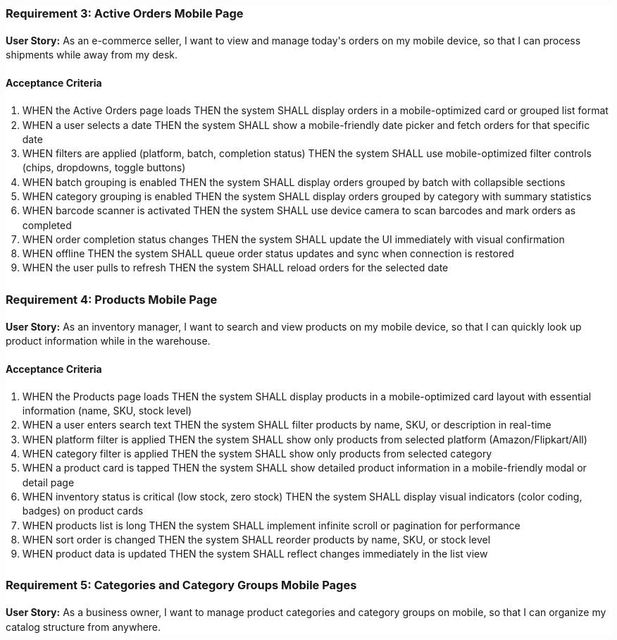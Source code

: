 ### Requirement 3: Active Orders Mobile Page

**User Story:** As an e-commerce seller, I want to view and manage today's orders on my mobile device, so that I can process shipments while away from my desk.

#### Acceptance Criteria

1. WHEN the Active Orders page loads THEN the system SHALL display orders in a mobile-optimized card or grouped list format
2. WHEN a user selects a date THEN the system SHALL show a mobile-friendly date picker and fetch orders for that specific date
3. WHEN filters are applied (platform, batch, completion status) THEN the system SHALL use mobile-optimized filter controls (chips, dropdowns, toggle buttons)
4. WHEN batch grouping is enabled THEN the system SHALL display orders grouped by batch with collapsible sections
5. WHEN category grouping is enabled THEN the system SHALL display orders grouped by category with summary statistics
6. WHEN barcode scanner is activated THEN the system SHALL use device camera to scan barcodes and mark orders as completed
7. WHEN order completion status changes THEN the system SHALL update the UI immediately with visual confirmation
8. WHEN offline THEN the system SHALL queue order status updates and sync when connection is restored
9. WHEN the user pulls to refresh THEN the system SHALL reload orders for the selected date

### Requirement 4: Products Mobile Page

**User Story:** As an inventory manager, I want to search and view products on my mobile device, so that I can quickly look up product information while in the warehouse.

#### Acceptance Criteria

1. WHEN the Products page loads THEN the system SHALL display products in a mobile-optimized card layout with essential information (name, SKU, stock level)
2. WHEN a user enters search text THEN the system SHALL filter products by name, SKU, or description in real-time
3. WHEN platform filter is applied THEN the system SHALL show only products from selected platform (Amazon/Flipkart/All)
4. WHEN category filter is applied THEN the system SHALL show only products from selected category
5. WHEN a product card is tapped THEN the system SHALL show detailed product information in a mobile-friendly modal or detail page
6. WHEN inventory status is critical (low stock, zero stock) THEN the system SHALL display visual indicators (color coding, badges) on product cards
7. WHEN products list is long THEN the system SHALL implement infinite scroll or pagination for performance
8. WHEN sort order is changed THEN the system SHALL reorder products by name, SKU, or stock level
9. WHEN product data is updated THEN the system SHALL reflect changes immediately in the list view

### Requirement 5: Categories and Category Groups Mobile Pages

**User Story:** As a business owner, I want to manage product categories and category groups on mobile, so that I can organize my catalog structure from anywhere.
